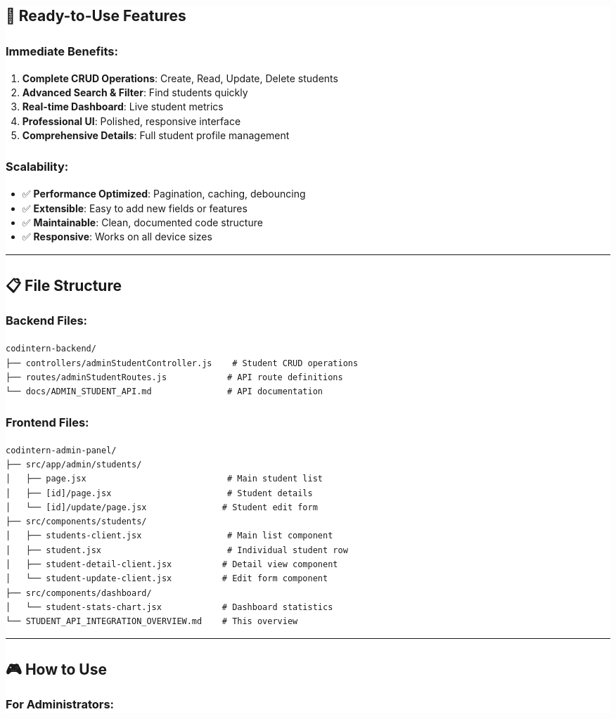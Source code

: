 ## 🚀 Ready-to-Use Features

### Immediate Benefits:
1. **Complete CRUD Operations**: Create, Read, Update, Delete students
2. **Advanced Search & Filter**: Find students quickly
3. **Real-time Dashboard**: Live student metrics
4. **Professional UI**: Polished, responsive interface
5. **Comprehensive Details**: Full student profile management

### Scalability:
- ✅ **Performance Optimized**: Pagination, caching, debouncing
- ✅ **Extensible**: Easy to add new fields or features
- ✅ **Maintainable**: Clean, documented code structure
- ✅ **Responsive**: Works on all device sizes

---

## 📋 File Structure

### Backend Files:
```
codintern-backend/
├── controllers/adminStudentController.js    # Student CRUD operations
├── routes/adminStudentRoutes.js            # API route definitions
└── docs/ADMIN_STUDENT_API.md               # API documentation
```

### Frontend Files:
```
codintern-admin-panel/
├── src/app/admin/students/
│   ├── page.jsx                            # Main student list
│   ├── [id]/page.jsx                       # Student details
│   └── [id]/update/page.jsx               # Student edit form
├── src/components/students/
│   ├── students-client.jsx                 # Main list component
│   ├── student.jsx                         # Individual student row
│   ├── student-detail-client.jsx          # Detail view component
│   └── student-update-client.jsx          # Edit form component
├── src/components/dashboard/
│   └── student-stats-chart.jsx            # Dashboard statistics
└── STUDENT_API_INTEGRATION_OVERVIEW.md    # This overview
```

---

## 🎮 How to Use

### For Administrators:
